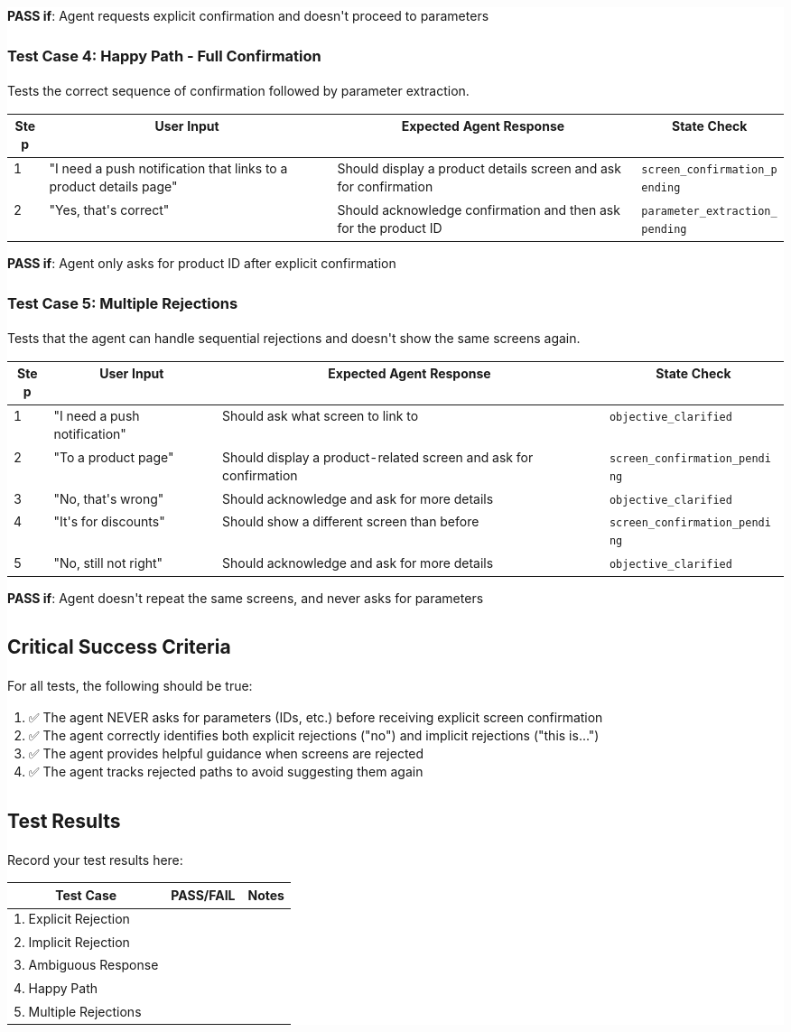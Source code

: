 **PASS if**: Agent requests explicit confirmation and doesn't proceed to parameters

### Test Case 4: Happy Path - Full Confirmation

Tests the correct sequence of confirmation followed by parameter extraction.

| Step | User Input                                                        | Expected Agent Response                                          | State Check                    |
| ---- | ----------------------------------------------------------------- | ---------------------------------------------------------------- | ------------------------------ |
| 1    | "I need a push notification that links to a product details page" | Should display a product details screen and ask for confirmation | `screen_confirmation_pending`  |
| 2    | "Yes, that's correct"                                             | Should acknowledge confirmation and then ask for the product ID  | `parameter_extraction_pending` |

**PASS if**: Agent only asks for product ID after explicit confirmation

### Test Case 5: Multiple Rejections

Tests that the agent can handle sequential rejections and doesn't show the same screens again.

| Step | User Input                   | Expected Agent Response                                          | State Check                   |
| ---- | ---------------------------- | ---------------------------------------------------------------- | ----------------------------- |
| 1    | "I need a push notification" | Should ask what screen to link to                                | `objective_clarified`         |
| 2    | "To a product page"          | Should display a product-related screen and ask for confirmation | `screen_confirmation_pending` |
| 3    | "No, that's wrong"           | Should acknowledge and ask for more details                      | `objective_clarified`         |
| 4    | "It's for discounts"         | Should show a different screen than before                       | `screen_confirmation_pending` |
| 5    | "No, still not right"        | Should acknowledge and ask for more details                      | `objective_clarified`         |

**PASS if**: Agent doesn't repeat the same screens, and never asks for parameters

## Critical Success Criteria

For all tests, the following should be true:

1. ✅ The agent NEVER asks for parameters (IDs, etc.) before receiving explicit screen confirmation
2. ✅ The agent correctly identifies both explicit rejections ("no") and implicit rejections ("this is...")
3. ✅ The agent provides helpful guidance when screens are rejected
4. ✅ The agent tracks rejected paths to avoid suggesting them again

## Test Results

Record your test results here:

| Test Case              | PASS/FAIL | Notes |
| ---------------------- | --------- | ----- |
| 1. Explicit Rejection  |           |       |
| 2. Implicit Rejection  |           |       |
| 3. Ambiguous Response  |           |       |
| 4. Happy Path          |           |       |
| 5. Multiple Rejections |           |       |
